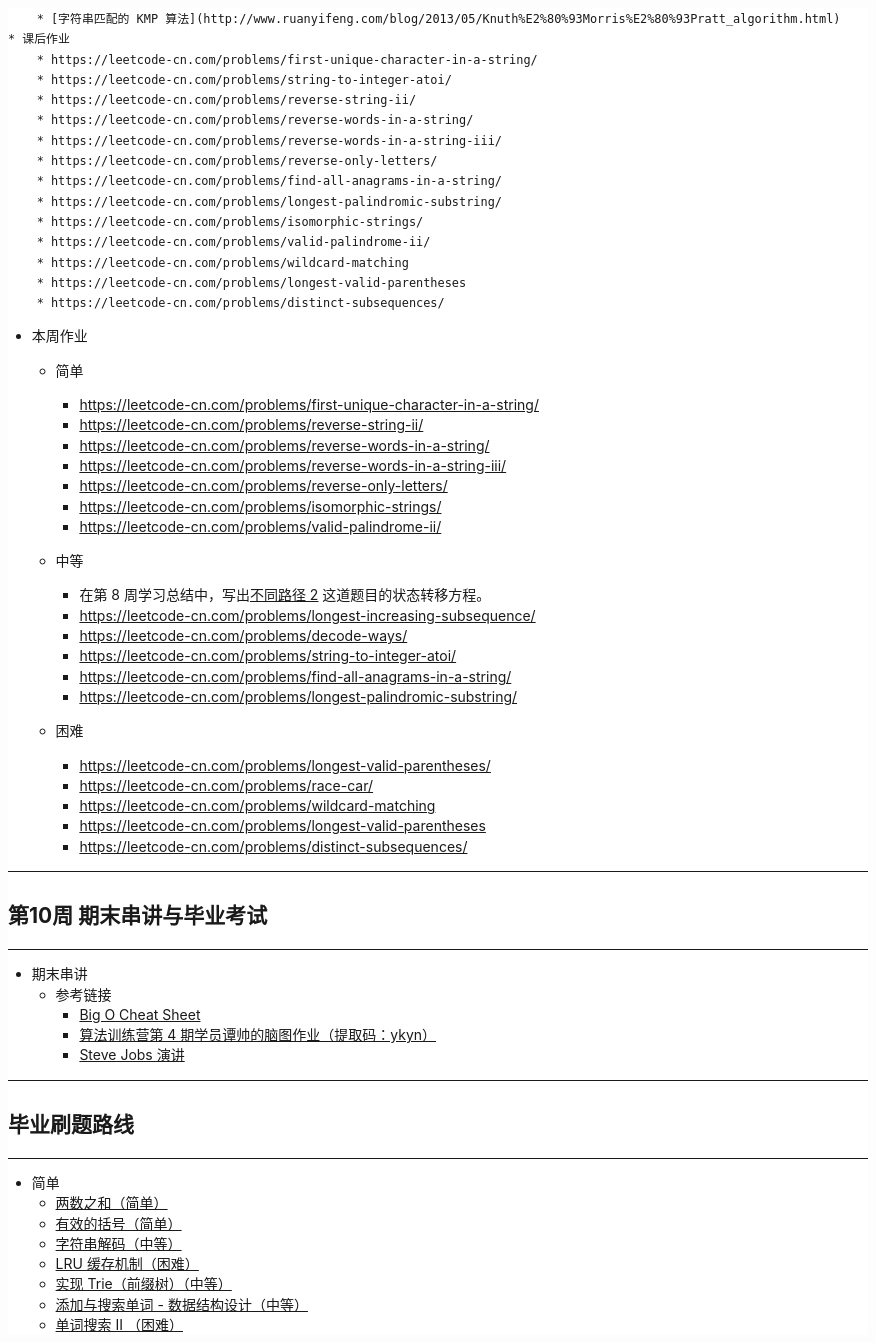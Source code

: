         * [字符串匹配的 KMP 算法](http://www.ruanyifeng.com/blog/2013/05/Knuth%E2%80%93Morris%E2%80%93Pratt_algorithm.html)
    * 课后作业
        * https://leetcode-cn.com/problems/first-unique-character-in-a-string/
        * https://leetcode-cn.com/problems/string-to-integer-atoi/
        * https://leetcode-cn.com/problems/reverse-string-ii/
        * https://leetcode-cn.com/problems/reverse-words-in-a-string/
        * https://leetcode-cn.com/problems/reverse-words-in-a-string-iii/
        * https://leetcode-cn.com/problems/reverse-only-letters/
        * https://leetcode-cn.com/problems/find-all-anagrams-in-a-string/
        * https://leetcode-cn.com/problems/longest-palindromic-substring/
        * https://leetcode-cn.com/problems/isomorphic-strings/
        * https://leetcode-cn.com/problems/valid-palindrome-ii/
        * https://leetcode-cn.com/problems/wildcard-matching
        * https://leetcode-cn.com/problems/longest-valid-parentheses
        * https://leetcode-cn.com/problems/distinct-subsequences/
* 本周作业
    * 简单
        
        * https://leetcode-cn.com/problems/first-unique-character-in-a-string/
        * https://leetcode-cn.com/problems/reverse-string-ii/
        * https://leetcode-cn.com/problems/reverse-words-in-a-string/
        * https://leetcode-cn.com/problems/reverse-words-in-a-string-iii/
        * https://leetcode-cn.com/problems/reverse-only-letters/
        * https://leetcode-cn.com/problems/isomorphic-strings/
        * https://leetcode-cn.com/problems/valid-palindrome-ii/
    * 中等
        
        * 在第 8 周学习总结中，写出[不同路径 2](https://leetcode-cn.com/problems/unique-paths-ii/) 这道题目的状态转移方程。
        * https://leetcode-cn.com/problems/longest-increasing-subsequence/
        * https://leetcode-cn.com/problems/decode-ways/
        * https://leetcode-cn.com/problems/string-to-integer-atoi/
        * https://leetcode-cn.com/problems/find-all-anagrams-in-a-string/
        * https://leetcode-cn.com/problems/longest-palindromic-substring/
    * 困难
        
        * https://leetcode-cn.com/problems/longest-valid-parentheses/
        * https://leetcode-cn.com/problems/race-car/
        * https://leetcode-cn.com/problems/wildcard-matching
        * https://leetcode-cn.com/problems/longest-valid-parentheses
        * https://leetcode-cn.com/problems/distinct-subsequences/
---
## 第10周 期末串讲与毕业考试
---
* 期末串讲
    * 参考链接
        * [Big O Cheat Sheet](https://www.bigocheatsheet.com/)
        * [算法训练营第 4 期学员谭帅的脑图作业（提取码：ykyn）](https://pan.baidu.com/s/1rucC3q-9zD-lzs3yBkFU_g)
        * [Steve Jobs 演讲](https://www.youtube.com/watch?v=Hd_ptbiPoXM)

---
## 毕业刷题路线
---
* 简单
    * [两数之和（简单）](http://leetcode-cn.com/problems/two-sum)
    * [有效的括号（简单）](http://leetcode-cn.com/problems/valid-parentheses/)
    * [字符串解码（中等）](http://leetcode-cn.com/problems/decode-string/)
    * [ LRU 缓存机制（困难）](http://leetcode-cn.com/problems/lru-cache/submissions/)
    * [实现 Trie（前缀树）（中等）](http://leetcode-cn.com/problems/implement-trie-prefix-tree/)
    * [添加与搜索单词 - 数据结构设计（中等）](http://leetcode-cn.com/problems/add-and-search-word-data-structure-design/)
    * [单词搜索 II （困难）](http://leetcode-cn.com/problems/word-search-ii/)